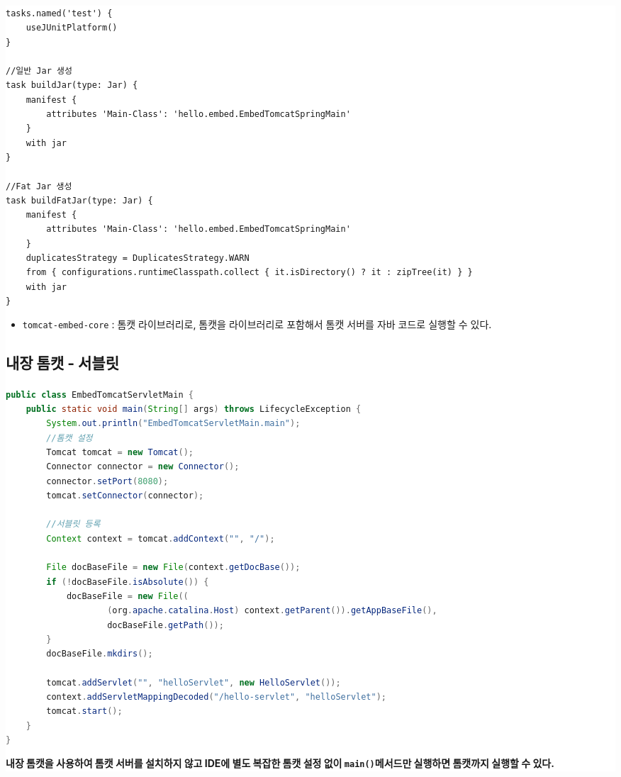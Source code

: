 ```text
tasks.named('test') {
    useJUnitPlatform()
}

//일반 Jar 생성
task buildJar(type: Jar) {
    manifest {
        attributes 'Main-Class': 'hello.embed.EmbedTomcatSpringMain'
    }
    with jar
}

//Fat Jar 생성
task buildFatJar(type: Jar) {
    manifest {
        attributes 'Main-Class': 'hello.embed.EmbedTomcatSpringMain'
    }
    duplicatesStrategy = DuplicatesStrategy.WARN
    from { configurations.runtimeClasspath.collect { it.isDirectory() ? it : zipTree(it) } }
    with jar
}
```
- `tomcat-embed-core` : 톰캣 라이브러리로, 톰캣을 라이브러리로 포함해서 톰캣 서버를 자바 코드로 실행할 수 있다.

## 내장 톰캣 - 서블릿
```java
public class EmbedTomcatServletMain {
    public static void main(String[] args) throws LifecycleException {
        System.out.println("EmbedTomcatServletMain.main");
        //톰캣 설정
        Tomcat tomcat = new Tomcat();
        Connector connector = new Connector();
        connector.setPort(8080);
        tomcat.setConnector(connector);

        //서블릿 등록
        Context context = tomcat.addContext("", "/");

        File docBaseFile = new File(context.getDocBase());
        if (!docBaseFile.isAbsolute()) {
            docBaseFile = new File((
                    (org.apache.catalina.Host) context.getParent()).getAppBaseFile(),
                    docBaseFile.getPath());
        }
        docBaseFile.mkdirs();

        tomcat.addServlet("", "helloServlet", new HelloServlet());
        context.addServletMappingDecoded("/hello-servlet", "helloServlet");
        tomcat.start();
    }
}
```
**내장 톰캣을 사용하여 톰캣 서버를 설치하지 않고 IDE에 별도 복잡한 톰캣 설정 없이 `main()`메서드만 실행하면 톰캣까지 실행할 수 있다.**
